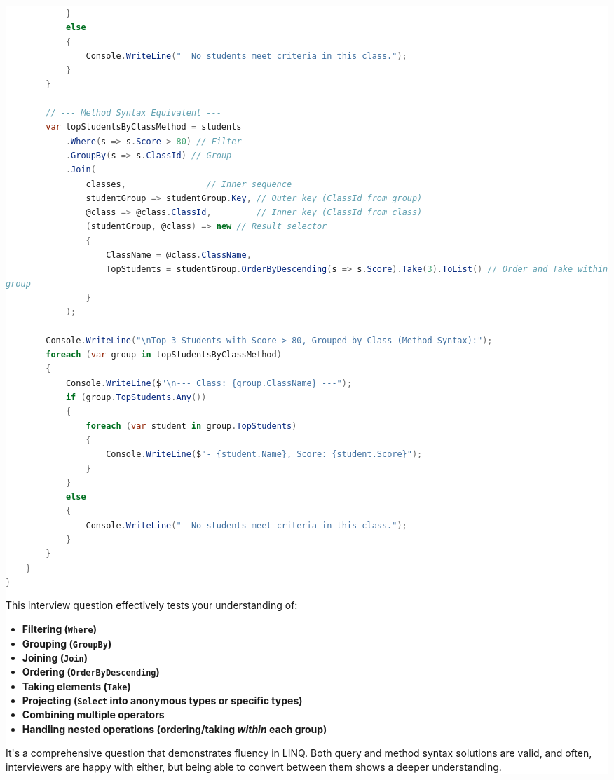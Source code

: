 ```csharp
            }
            else
            {
                Console.WriteLine("  No students meet criteria in this class.");
            }
        }

        // --- Method Syntax Equivalent ---
        var topStudentsByClassMethod = students
            .Where(s => s.Score > 80) // Filter
            .GroupBy(s => s.ClassId) // Group
            .Join(
                classes,                // Inner sequence
                studentGroup => studentGroup.Key, // Outer key (ClassId from group)
                @class => @class.ClassId,         // Inner key (ClassId from class)
                (studentGroup, @class) => new // Result selector
                {
                    ClassName = @class.ClassName,
                    TopStudents = studentGroup.OrderByDescending(s => s.Score).Take(3).ToList() // Order and Take within group
                }
            );

        Console.WriteLine("\nTop 3 Students with Score > 80, Grouped by Class (Method Syntax):");
        foreach (var group in topStudentsByClassMethod)
        {
            Console.WriteLine($"\n--- Class: {group.ClassName} ---");
            if (group.TopStudents.Any())
            {
                foreach (var student in group.TopStudents)
                {
                    Console.WriteLine($"- {student.Name}, Score: {student.Score}");
                }
            }
            else
            {
                Console.WriteLine("  No students meet criteria in this class.");
            }
        }
    }
}
```

This interview question effectively tests your understanding of:

  * **Filtering (`Where`)**
  * **Grouping (`GroupBy`)**
  * **Joining (`Join`)**
  * **Ordering (`OrderByDescending`)**
  * **Taking elements (`Take`)**
  * **Projecting (`Select` into anonymous types or specific types)**
  * **Combining multiple operators**
  * **Handling nested operations (ordering/taking *within* each group)**

It's a comprehensive question that demonstrates fluency in LINQ. Both query and method syntax solutions are valid, and often, interviewers are happy with either, but being able to convert between them shows a deeper understanding.